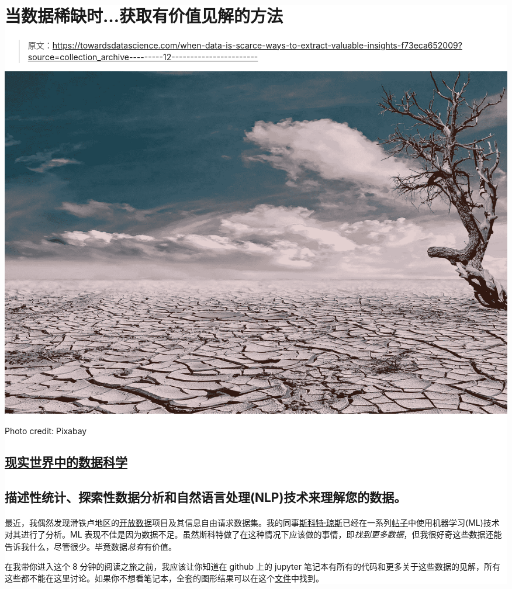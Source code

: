 # 当数据稀缺时…获取有价值见解的方法

> 原文：<https://towardsdatascience.com/when-data-is-scarce-ways-to-extract-valuable-insights-f73eca652009?source=collection_archive---------12----------------------->

![](img/9c677436dcee93620455b9a7a3858b57.png)

Photo credit: Pixabay

## [现实世界中的数据科学](https://medium.com/towards-data-science/data-science-in-the-real-world/home)

## 描述性统计、探索性数据分析和自然语言处理(NLP)技术来理解您的数据。

最近，我偶然发现滑铁卢地区的[开放数据](https://rowopendata-rmw.opendata.arcgis.com/)项目及其信息自由请求数据集。我的同事[斯科特·琼斯](https://medium.com/u/7ec43ca7275c?source=post_page-----f73eca652009--------------------------------)已经在一系列[帖子](https://towardsdatascience.com/@scottcurtisjones)中使用机器学习(ML)技术对其进行了分析。ML 表现不佳是因为数据不足。虽然斯科特做了在这种情况下应该做的事情，即*找到更多数据*，但我很好奇这些数据还能告诉我什么，尽管很少。毕竟数据*总有*有价值。

在我带你进入这个 8 分钟的阅读之旅之前，我应该让你知道在 github 上的 jupyter 笔记本有所有的代码和更多关于这些数据的见解，所有这些都不能在这里讨论。如果你不想看笔记本，全套的图形结果可以在这个[文件](https://github.com/brodriguezmilla/foir/blob/master/foir_all_figures.pdf)中找到。
